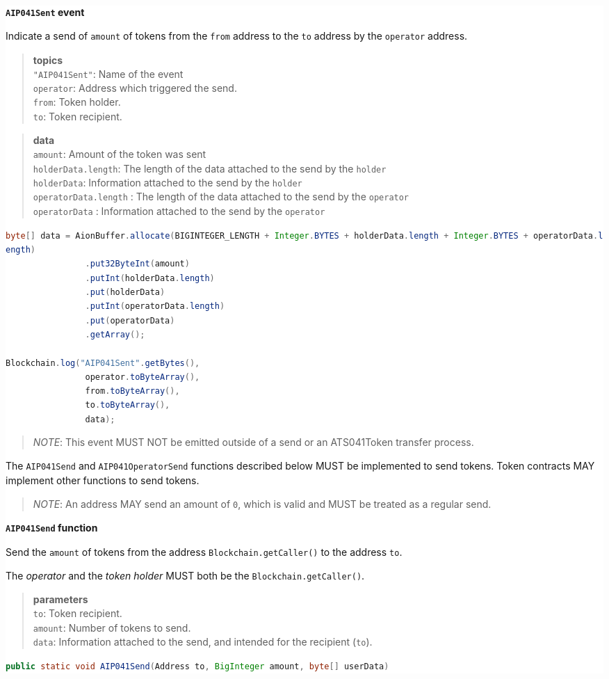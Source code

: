 **`AIP041Sent` event** <a id="sent"></a>

Indicate a send of `amount` of tokens from the `from` address to the `to` address by the `operator` address.

> **topics**  
> `"AIP041Sent"`: Name of the event<br>
> `operator`: Address which triggered the send.  
> `from`: Token holder.  
> `to`: Token recipient.  

> **data** <br>
> `amount`: Amount of the token was sent <br>
> `holderData.length`: The length of the data attached to the send by the `holder` <br>
> `holderData`: Information attached to the send by the `holder` <br>
> `operatorData.length` : The length of the data attached to the send by the `operator` <br>
> `operatorData` : Information attached to the send by the `operator` <br>

``` java
byte[] data = AionBuffer.allocate(BIGINTEGER_LENGTH + Integer.BYTES + holderData.length + Integer.BYTES + operatorData.length)
                .put32ByteInt(amount)
                .putInt(holderData.length)
                .put(holderData)
                .putInt(operatorData.length)
                .put(operatorData)
                .getArray();

Blockchain.log("AIP041Sent".getBytes(),
                operator.toByteArray(),
                from.toByteArray(),
                to.toByteArray(),
                data);
```

> *NOTE*: This event MUST NOT be emitted outside of a send or an ATS041Token  transfer process.

The `AIP041Send` and `AIP041OperatorSend` functions described below MUST be implemented to send tokens.
Token contracts MAY implement other functions to send tokens.

> *NOTE*: An address MAY send an amount of `0`, which is valid and MUST be treated as a regular send.

**`AIP041Send` function** <a id="send"></a>

Send the `amount` of tokens from the address `Blockchain.getCaller()` to the address `to`.

The *operator* and the *token holder* MUST both be the `Blockchain.getCaller()`.

> **parameters**  
> `to`: Token recipient.  
> `amount`: Number of tokens to send.  
> `data`: Information attached to the send, and intended for the recipient (`to`).

``` java
public static void AIP041Send(Address to, BigInteger amount, byte[] userData)
```

